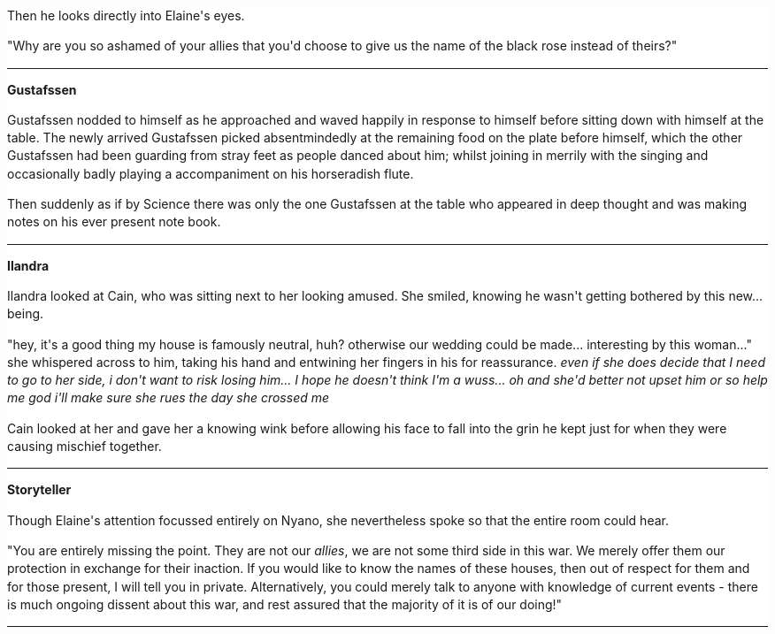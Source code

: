 Then he looks directly into Elaine's eyes.

"Why are you so ashamed of your allies that you'd choose to give us the name of the black rose instead of theirs?"

<hr>

<b>Gustafssen</b>

Gustafssen nodded to himself as he approached and waved happily in
response to himself before sitting down with himself at the
table.  The newly arrived Gustafssen picked absentmindedly at the
remaining food on the plate before himself, which the other Gustafssen
had been guarding from stray feet as people danced about him; whilst
joining in merrily with the singing and occasionally badly playing a
accompaniment on his horseradish flute.

Then suddenly as if by Science there was only the one Gustafssen at the
table who appeared in deep thought and was making notes on his ever
present note book.

<hr>

<b>Ilandra</b>

Ilandra looked at Cain, who was sitting next to her looking amused. She
smiled, knowing he wasn't getting bothered by this new... being.

"hey, it's a good thing my house is famously neutral, huh? otherwise
our wedding could be made... interesting by this woman..." she
whispered across to him, taking his hand and entwining her fingers in
his for reassurance. <i>even
if she does decide that I need to go to her side, i don't want to risk
losing him... I hope he doesn't think I'm a wuss... oh and she'd better
not upset him or so help me god i'll make sure she rues the day she
crossed me</i>

Cain looked at her and gave her a knowing wink before allowing his face
to fall into the grin he kept just for when they were causing mischief
together.

<hr>

<b>Storyteller</b>

Though Elaine's attention focussed entirely on Nyano, she nevertheless spoke so that the entire room could hear.

"You are entirely missing the point.  They are not our <i>allies</i>,
we are not some third side in this war.  We merely offer them our
protection in exchange for their inaction.  If you would like to
know the names of these houses, then out of respect for them and for
those present, I will tell you in private.  Alternatively, you
could merely talk to anyone with knowledge of current events - there is
much ongoing dissent about this war, and rest assured that the majority
of it is of our doing!"

<hr>
